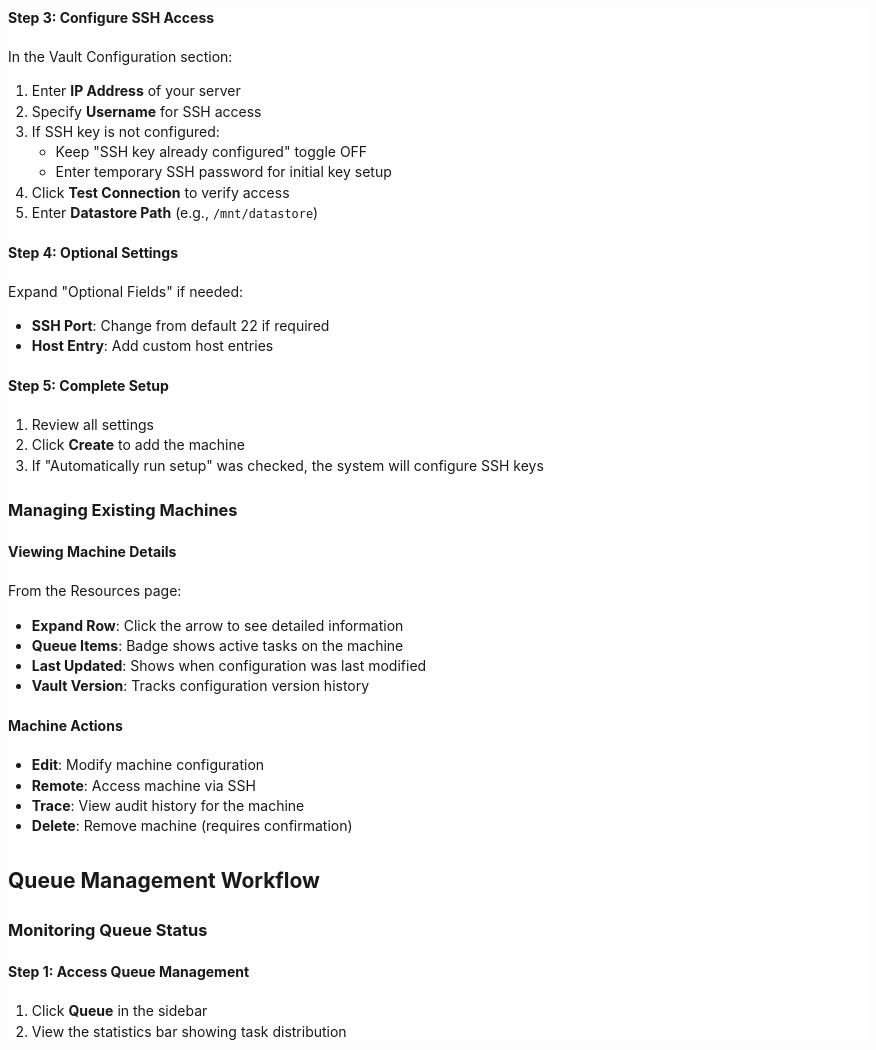 #### Step 3: Configure SSH Access
In the Vault Configuration section:
1. Enter **IP Address** of your server
2. Specify **Username** for SSH access
3. If SSH key is not configured:
   - Keep "SSH key already configured" toggle OFF
   - Enter temporary SSH password for initial key setup
4. Click **Test Connection** to verify access
5. Enter **Datastore Path** (e.g., `/mnt/datastore`)

#### Step 4: Optional Settings
Expand "Optional Fields" if needed:
- **SSH Port**: Change from default 22 if required
- **Host Entry**: Add custom host entries

#### Step 5: Complete Setup
1. Review all settings
2. Click **Create** to add the machine
3. If "Automatically run setup" was checked, the system will configure SSH keys

### Managing Existing Machines

#### Viewing Machine Details
From the Resources page:
- **Expand Row**: Click the arrow to see detailed information
- **Queue Items**: Badge shows active tasks on the machine
- **Last Updated**: Shows when configuration was last modified
- **Vault Version**: Tracks configuration version history

#### Machine Actions
- **Edit**: Modify machine configuration
- **Remote**: Access machine via SSH
- **Trace**: View audit history for the machine
- **Delete**: Remove machine (requires confirmation)

## Queue Management Workflow

### Monitoring Queue Status

#### Step 1: Access Queue Management
1. Click **Queue** in the sidebar
2. View the statistics bar showing task distribution
